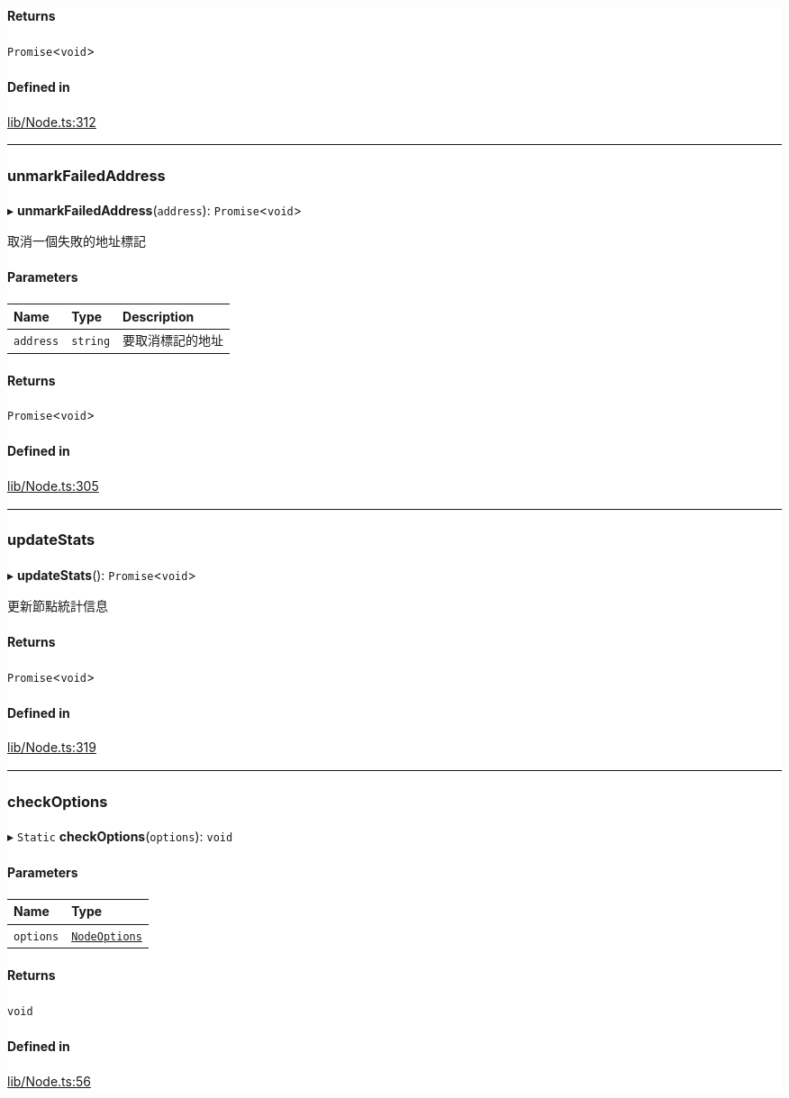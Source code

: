 #### Returns

`Promise`<`void`\>

#### Defined in

[lib/Node.ts:312](https://github.com/hmes98318/LavaShark/blob/50abc40/src/lib/Node.ts#L312)

___

### unmarkFailedAddress

▸ **unmarkFailedAddress**(`address`): `Promise`<`void`\>

取消一個失敗的地址標記

#### Parameters

| Name | Type | Description |
| :------ | :------ | :------ |
| `address` | `string` | 要取消標記的地址 |

#### Returns

`Promise`<`void`\>

#### Defined in

[lib/Node.ts:305](https://github.com/hmes98318/LavaShark/blob/50abc40/src/lib/Node.ts#L305)

___

### updateStats

▸ **updateStats**(): `Promise`<`void`\>

更新節點統計信息

#### Returns

`Promise`<`void`\>

#### Defined in

[lib/Node.ts:319](https://github.com/hmes98318/LavaShark/blob/50abc40/src/lib/Node.ts#L319)

___

### checkOptions

▸ `Static` **checkOptions**(`options`): `void`

#### Parameters

| Name | Type |
| :------ | :------ |
| `options` | [`NodeOptions`](../types/Node.types.md#nodeoptions) |

#### Returns

`void`

#### Defined in

[lib/Node.ts:56](https://github.com/hmes98318/LavaShark/blob/50abc40/src/lib/Node.ts#L56)
